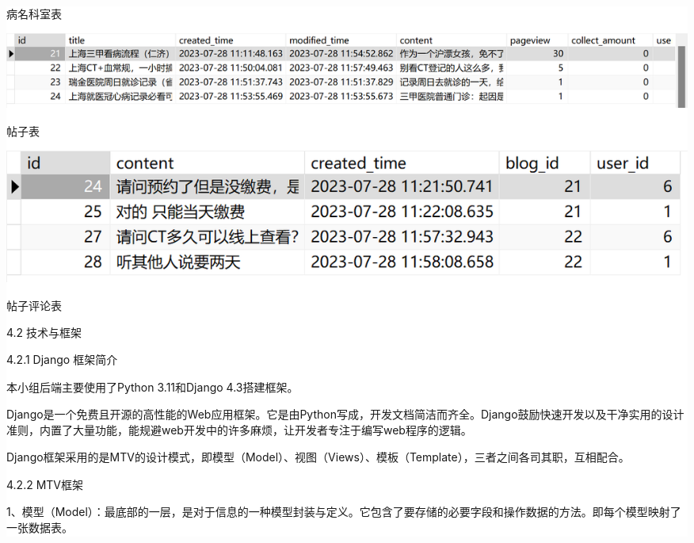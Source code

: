 病名科室表

![](media/696a568a74e2fae35930867ae20b7fbc.png)

帖子表

![](media/f61d2dbb776922d44ff97eea67044dc4.png)

帖子评论表

4.2 技术与框架

4.2.1 Django 框架简介

本小组后端主要使用了Python 3.11和Django 4.3搭建框架。

Django是一个免费且开源的高性能的Web应用框架。它是由Python写成，开发文档简洁而齐全。Django鼓励快速开发以及干净实用的设计准则，内置了大量功能，能规避web开发中的许多麻烦，让开发者专注于编写web程序的逻辑。

Django框架采用的是MTV的设计模式，即模型（Model）、视图（Views）、模板（Template），三者之间各司其职，互相配合。

4.2.2 MTV框架

1、模型（Model）：最底部的一层，是对于信息的一种模型封装与定义。它包含了要存储的必要字段和操作数据的方法。即每个模型映射了一张数据表。
